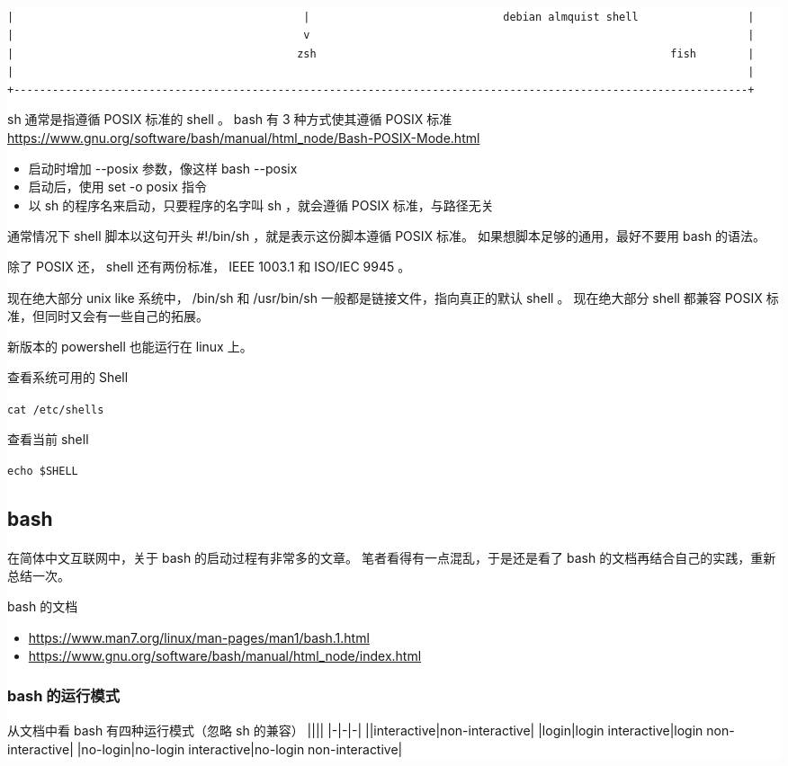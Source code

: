 ```
|                                             |                              debian almquist shell                 |
|                                             v                                                                    |
|                                            zsh                                                       fish        |
|                                                                                                                  |
+------------------------------------------------------------------------------------------------------------------+
```

sh 通常是指遵循 POSIX 标准的 shell 。
bash 有 3 种方式使其遵循 POSIX 标准 https://www.gnu.org/software/bash/manual/html_node/Bash-POSIX-Mode.html
- 启动时增加 --posix 参数，像这样 bash --posix
- 启动后，使用 set -o posix 指令
- 以 sh 的程序名来启动，只要程序的名字叫 sh ，就会遵循 POSIX 标准，与路径无关

通常情况下 shell 脚本以这句开头 #!/bin/sh ，就是表示这份脚本遵循 POSIX 标准。
如果想脚本足够的通用，最好不要用 bash 的语法。

除了 POSIX 还， shell 还有两份标准， IEEE 1003.1 和 ISO/IEC 9945 。

现在绝大部分 unix like 系统中， /bin/sh 和 /usr/bin/sh 一般都是链接文件，指向真正的默认 shell 。
现在绝大部分 shell 都兼容 POSIX 标准，但同时又会有一些自己的拓展。

新版本的 powershell 也能运行在 linux 上。


查看系统可用的 Shell
```
cat /etc/shells
```


查看当前 shell
```
echo $SHELL
```



## bash

在简体中文互联网中，关于 bash 的启动过程有非常多的文章。
笔者看得有一点混乱，于是还是看了 bash 的文档再结合自己的实践，重新总结一次。

bash 的文档
- https://www.man7.org/linux/man-pages/man1/bash.1.html
- https://www.gnu.org/software/bash/manual/html_node/index.html

### bash 的运行模式

从文档中看 bash 有四种运行模式（忽略 sh 的兼容）
||||
|-|-|-|
||interactive|non-interactive|
|login|login interactive|login non-interactive|
|no-login|no-login interactive|no-login non-interactive|
